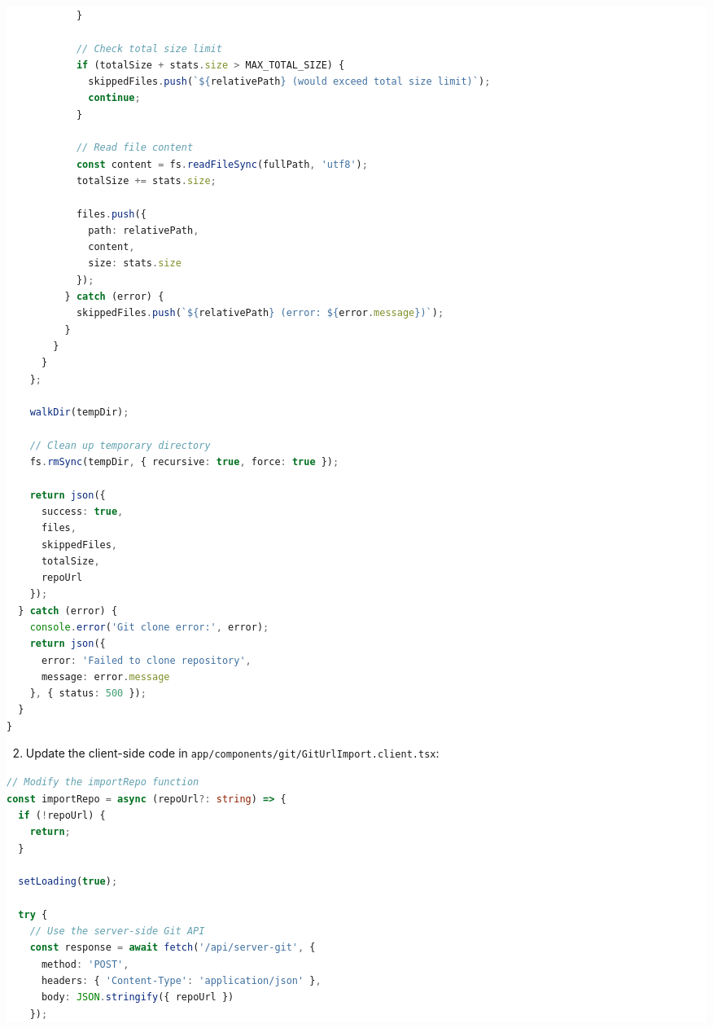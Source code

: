 ```typescript
            }
            
            // Check total size limit
            if (totalSize + stats.size > MAX_TOTAL_SIZE) {
              skippedFiles.push(`${relativePath} (would exceed total size limit)`);
              continue;
            }
            
            // Read file content
            const content = fs.readFileSync(fullPath, 'utf8');
            totalSize += stats.size;
            
            files.push({
              path: relativePath,
              content,
              size: stats.size
            });
          } catch (error) {
            skippedFiles.push(`${relativePath} (error: ${error.message})`);
          }
        }
      }
    };
    
    walkDir(tempDir);
    
    // Clean up temporary directory
    fs.rmSync(tempDir, { recursive: true, force: true });
    
    return json({
      success: true,
      files,
      skippedFiles,
      totalSize,
      repoUrl
    });
  } catch (error) {
    console.error('Git clone error:', error);
    return json({
      error: 'Failed to clone repository',
      message: error.message
    }, { status: 500 });
  }
}
```

2. Update the client-side code in `app/components/git/GitUrlImport.client.tsx`:

```typescript
// Modify the importRepo function
const importRepo = async (repoUrl?: string) => {
  if (!repoUrl) {
    return;
  }

  setLoading(true);

  try {
    // Use the server-side Git API
    const response = await fetch('/api/server-git', {
      method: 'POST',
      headers: { 'Content-Type': 'application/json' },
      body: JSON.stringify({ repoUrl })
    });
```